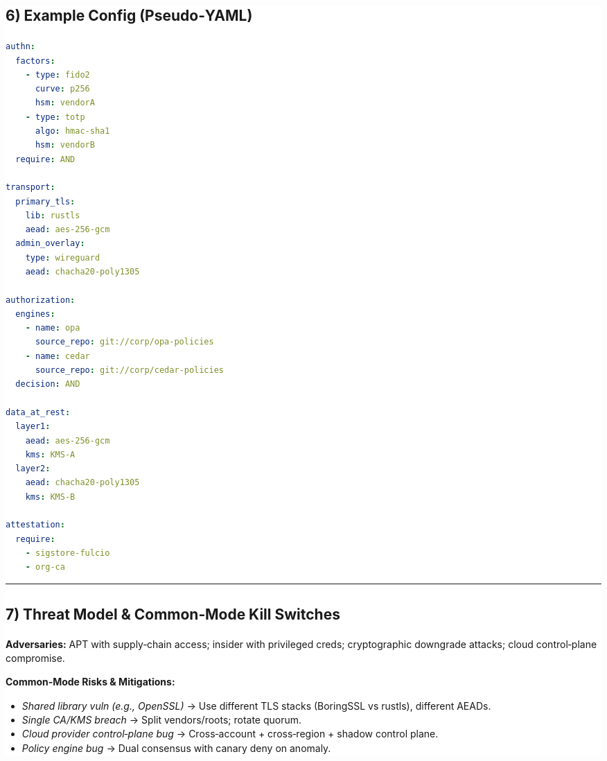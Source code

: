 
## 6) Example Config (Pseudo‑YAML)
```yaml
authn:
  factors:
    - type: fido2
      curve: p256
      hsm: vendorA
    - type: totp
      algo: hmac-sha1
      hsm: vendorB
  require: AND

transport:
  primary_tls:
    lib: rustls
    aead: aes-256-gcm
  admin_overlay:
    type: wireguard
    aead: chacha20-poly1305

authorization:
  engines:
    - name: opa
      source_repo: git://corp/opa-policies
    - name: cedar
      source_repo: git://corp/cedar-policies
  decision: AND

data_at_rest:
  layer1:
    aead: aes-256-gcm
    kms: KMS-A
  layer2:
    aead: chacha20-poly1305
    kms: KMS-B

attestation:
  require:
    - sigstore-fulcio
    - org-ca
```

---

## 7) Threat Model & Common‑Mode Kill Switches
**Adversaries:** APT with supply‑chain access; insider with privileged creds; cryptographic downgrade attacks; cloud control‑plane compromise.

**Common‑Mode Risks & Mitigations:**
- *Shared library vuln (e.g., OpenSSL)* → Use different TLS stacks (BoringSSL vs rustls), different AEADs.
- *Single CA/KMS breach* → Split vendors/roots; rotate quorum.
- *Cloud provider control‑plane bug* → Cross‑account + cross‑region + shadow control plane.
- *Policy engine bug* → Dual consensus with canary deny on anomaly.
